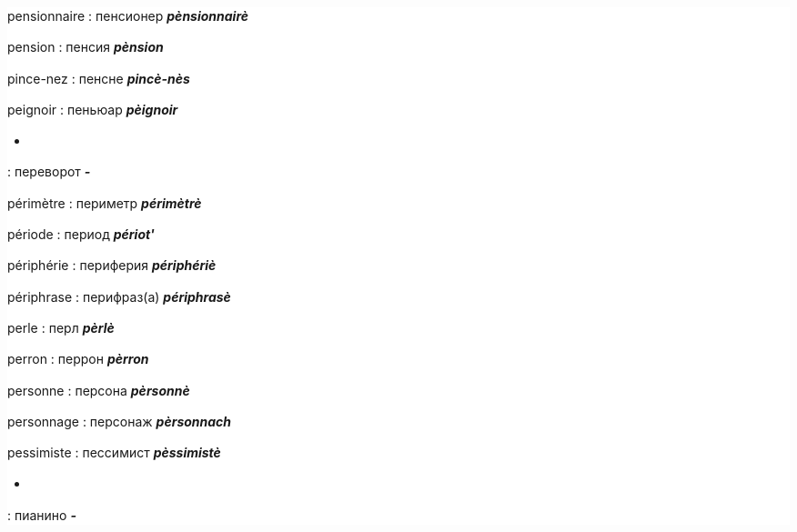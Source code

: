pensionnaire
: пенсионер
*__pènsionnairè__*

pension
: пенсия
*__pènsion__*

pince-nez
: пенсне
*__pincè-nès__*

peignoir
: пеньюар
*__pèignoir__*

-
: переворот
*__-__*

périmètre
: периметр
*__périmètrè__*

période
: период
*__périot'__*

périphérie
: периферия
*__périphériè__*

périphrase
: перифраз(а)
*__périphrasè__*

perle
: перл
*__pèrlè__*

perron
: перрон
*__pèrron__*

personne
: персона
*__pèrsonnè__*

personnage
: персонаж
*__pèrsonnach__*

pessimiste
: пессимист
*__pèssimistè__*

-
: пианино
*__-__*
